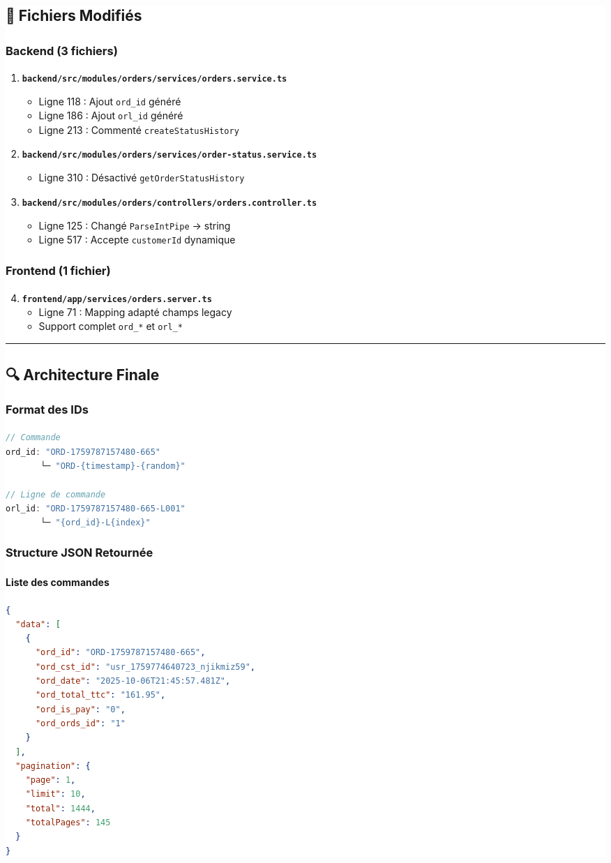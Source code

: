 
## 📁 Fichiers Modifiés

### Backend (3 fichiers)
1. **`backend/src/modules/orders/services/orders.service.ts`**
   - Ligne 118 : Ajout `ord_id` généré
   - Ligne 186 : Ajout `orl_id` généré
   - Ligne 213 : Commenté `createStatusHistory`

2. **`backend/src/modules/orders/services/order-status.service.ts`**
   - Ligne 310 : Désactivé `getOrderStatusHistory`

3. **`backend/src/modules/orders/controllers/orders.controller.ts`**
   - Ligne 125 : Changé `ParseIntPipe` → string
   - Ligne 517 : Accepte `customerId` dynamique

### Frontend (1 fichier)
4. **`frontend/app/services/orders.server.ts`**
   - Ligne 71 : Mapping adapté champs legacy
   - Support complet `ord_*` et `orl_*`

---

## 🔍 Architecture Finale

### Format des IDs
```typescript
// Commande
ord_id: "ORD-1759787157480-665"
       └─ "ORD-{timestamp}-{random}"

// Ligne de commande
orl_id: "ORD-1759787157480-665-L001"
       └─ "{ord_id}-L{index}"
```

### Structure JSON Retournée

#### Liste des commandes
```json
{
  "data": [
    {
      "ord_id": "ORD-1759787157480-665",
      "ord_cst_id": "usr_1759774640723_njikmiz59",
      "ord_date": "2025-10-06T21:45:57.481Z",
      "ord_total_ttc": "161.95",
      "ord_is_pay": "0",
      "ord_ords_id": "1"
    }
  ],
  "pagination": {
    "page": 1,
    "limit": 10,
    "total": 1444,
    "totalPages": 145
  }
}
```
